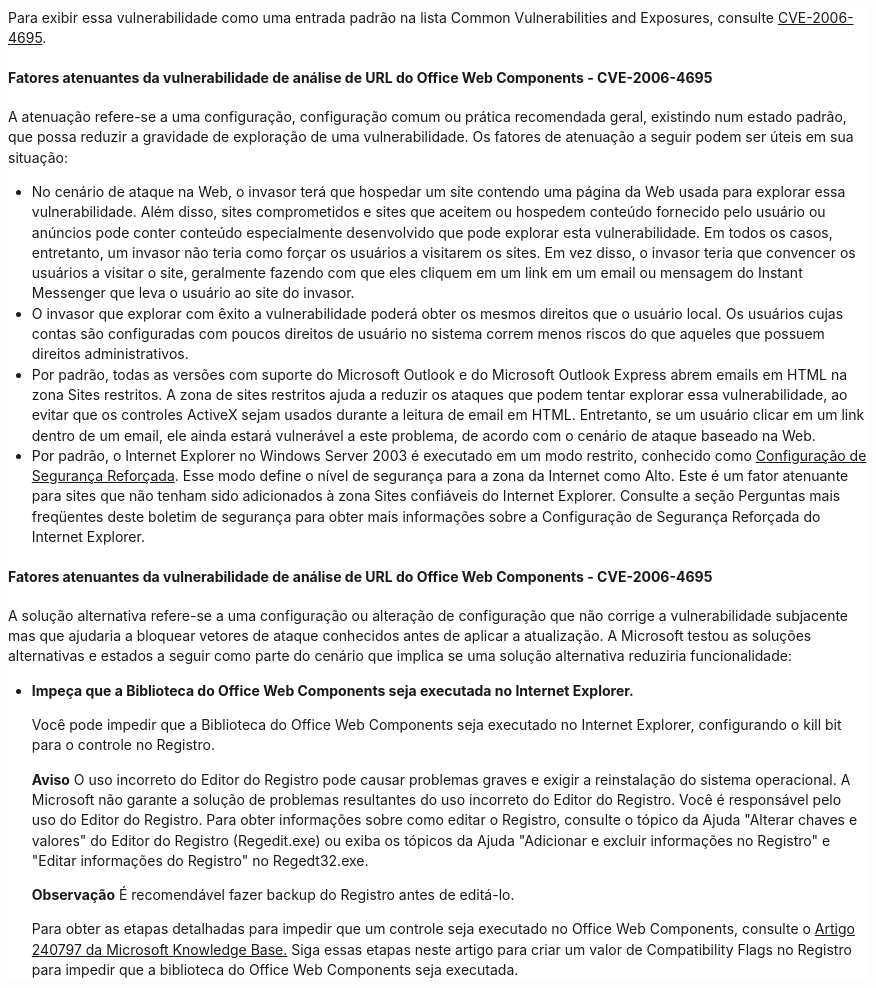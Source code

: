 Para exibir essa vulnerabilidade como uma entrada padrão na lista Common Vulnerabilities and Exposures, consulte [CVE-2006-4695](http://cve.mitre.org/cgi-bin/cvename.cgi?name=cve-2006-4695).
  
#### Fatores atenuantes da vulnerabilidade de análise de URL do Office Web Components - CVE-2006-4695
  
A atenuação refere-se a uma configuração, configuração comum ou prática recomendada geral, existindo num estado padrão, que possa reduzir a gravidade de exploração de uma vulnerabilidade. Os fatores de atenuação a seguir podem ser úteis em sua situação:
  
-   No cenário de ataque na Web, o invasor terá que hospedar um site contendo uma página da Web usada para explorar essa vulnerabilidade. Além disso, sites comprometidos e sites que aceitem ou hospedem conteúdo fornecido pelo usuário ou anúncios pode conter conteúdo especialmente desenvolvido que pode explorar esta vulnerabilidade. Em todos os casos, entretanto, um invasor não teria como forçar os usuários a visitarem os sites. Em vez disso, o invasor teria que convencer os usuários a visitar o site, geralmente fazendo com que eles cliquem em um link em um email ou mensagem do Instant Messenger que leva o usuário ao site do invasor.  
-   O invasor que explorar com êxito a vulnerabilidade poderá obter os mesmos direitos que o usuário local. Os usuários cujas contas são configuradas com poucos direitos de usuário no sistema correm menos riscos do que aqueles que possuem direitos administrativos.  
-   Por padrão, todas as versões com suporte do Microsoft Outlook e do Microsoft Outlook Express abrem emails em HTML na zona Sites restritos. A zona de sites restritos ajuda a reduzir os ataques que podem tentar explorar essa vulnerabilidade, ao evitar que os controles ActiveX sejam usados durante a leitura de email em HTML. Entretanto, se um usuário clicar em um link dentro de um email, ele ainda estará vulnerável a este problema, de acordo com o cenário de ataque baseado na Web.  
-   Por padrão, o Internet Explorer no Windows Server 2003 é executado em um modo restrito, conhecido como [Configuração de Segurança Reforçada](http://go.microsoft.com/fwlink/?linkid=92039). Esse modo define o nível de segurança para a zona da Internet como Alto. Este é um fator atenuante para sites que não tenham sido adicionados à zona Sites confiáveis do Internet Explorer. Consulte a seção Perguntas mais freqüentes deste boletim de segurança para obter mais informações sobre a Configuração de Segurança Reforçada do Internet Explorer.
  
#### Fatores atenuantes da vulnerabilidade de análise de URL do Office Web Components - CVE-2006-4695
  
A solução alternativa refere-se a uma configuração ou alteração de configuração que não corrige a vulnerabilidade subjacente mas que ajudaria a bloquear vetores de ataque conhecidos antes de aplicar a atualização. A Microsoft testou as soluções alternativas e estados a seguir como parte do cenário que implica se uma solução alternativa reduziria funcionalidade:
  
-   **Impeça que a Biblioteca do Office Web Components seja executada no Internet Explorer.**
  
    Você pode impedir que a Biblioteca do Office Web Components seja executado no Internet Explorer, configurando o kill bit para o controle no Registro.
  
    **Aviso** O uso incorreto do Editor do Registro pode causar problemas graves e exigir a reinstalação do sistema operacional. A Microsoft não garante a solução de problemas resultantes do uso incorreto do Editor do Registro. Você é responsável pelo uso do Editor do Registro. Para obter informações sobre como editar o Registro, consulte o tópico da Ajuda "Alterar chaves e valores" do Editor do Registro (Regedit.exe) ou exiba os tópicos da Ajuda "Adicionar e excluir informações no Registro" e "Editar informações do Registro" no Regedt32.exe.
  
    **Observação** É recomendável fazer backup do Registro antes de editá-lo.
  
    Para obter as etapas detalhadas para impedir que um controle seja executado no Office Web Components, consulte o [Artigo 240797 da Microsoft Knowledge Base.](http://support.microsoft.com/kb/240797) Siga essas etapas neste artigo para criar um valor de Compatibility Flags no Registro para impedir que a biblioteca do Office Web Components seja executada.
  